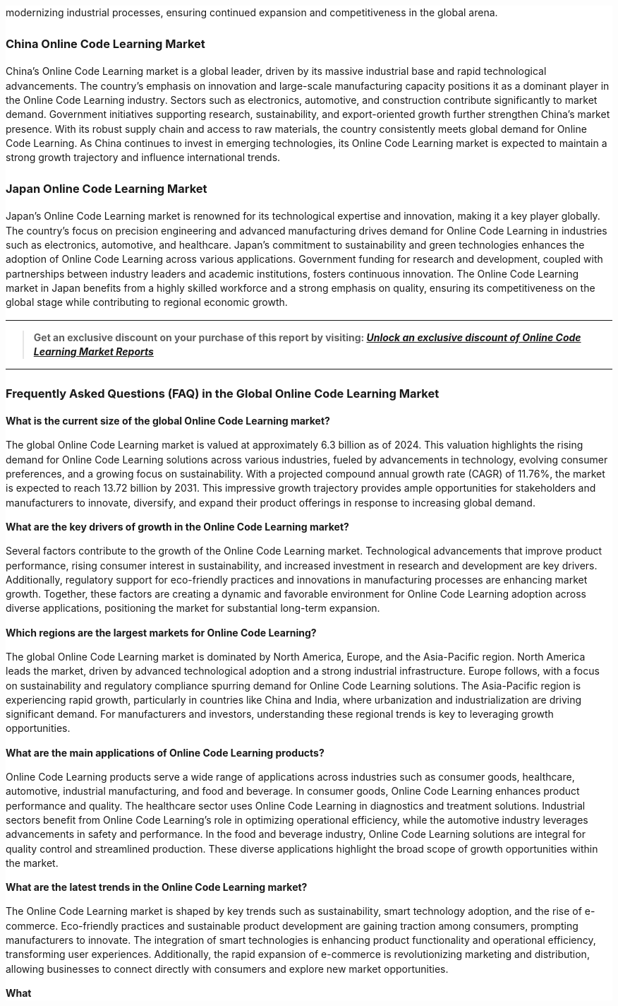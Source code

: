 modernizing industrial processes, ensuring continued expansion and competitiveness in the global arena.</p><h3>China Online Code Learning Market</h3><p>China&rsquo;s Online Code Learning market is a global leader, driven by its massive industrial base and rapid technological advancements. The country&rsquo;s emphasis on innovation and large-scale manufacturing capacity positions it as a dominant player in the Online Code Learning industry. Sectors such as electronics, automotive, and construction contribute significantly to market demand. Government initiatives supporting research, sustainability, and export-oriented growth further strengthen China&rsquo;s market presence. With its robust supply chain and access to raw materials, the country consistently meets global demand for Online Code Learning. As China continues to invest in emerging technologies, its Online Code Learning market is expected to maintain a strong growth trajectory and influence international trends.</p><h3>Japan Online Code Learning Market</h3><p>Japan&rsquo;s Online Code Learning market is renowned for its technological expertise and innovation, making it a key player globally. The country&rsquo;s focus on precision engineering and advanced manufacturing drives demand for Online Code Learning in industries such as electronics, automotive, and healthcare. Japan&rsquo;s commitment to sustainability and green technologies enhances the adoption of Online Code Learning across various applications. Government funding for research and development, coupled with partnerships between industry leaders and academic institutions, fosters continuous innovation. The Online Code Learning market in Japan benefits from a highly skilled workforce and a strong emphasis on quality, ensuring its competitiveness on the global stage while contributing to regional economic growth.</p><hr /><blockquote><p><strong>Get an exclusive discount on your purchase of this report by visiting: <em><a href="://marketresearchpulse.com/ask-for-discount/21120?utm_source=Github&amp;utm_medium=0112">Unlock an exclusive discount of Online Code Learning Market Reports</a></em>&nbsp;</strong></p></blockquote><hr /><h3>Frequently Asked Questions (FAQ) in the Global Online Code Learning Market</h3><p><strong>What is the current size of the global Online Code Learning market?</strong></p><p>The global Online Code Learning market is valued at approximately 6.3 billion as of 2024. This valuation highlights the rising demand for Online Code Learning solutions across various industries, fueled by advancements in technology, evolving consumer preferences, and a growing focus on sustainability. With a projected compound annual growth rate (CAGR) of 11.76%, the market is expected to reach 13.72 billion by 2031. This impressive growth trajectory provides ample opportunities for stakeholders and manufacturers to innovate, diversify, and expand their product offerings in response to increasing global demand.</p><p><strong>What are the key drivers of growth in the Online Code Learning market?</strong></p><p>Several factors contribute to the growth of the Online Code Learning market. Technological advancements that improve product performance, rising consumer interest in sustainability, and increased investment in research and development are key drivers. Additionally, regulatory support for eco-friendly practices and innovations in manufacturing processes are enhancing market growth. Together, these factors are creating a dynamic and favorable environment for Online Code Learning adoption across diverse applications, positioning the market for substantial long-term expansion.</p><p><strong>Which regions are the largest markets for Online Code Learning?</strong></p><p>The global Online Code Learning market is dominated by North America, Europe, and the Asia-Pacific region. North America leads the market, driven by advanced technological adoption and a strong industrial infrastructure. Europe follows, with a focus on sustainability and regulatory compliance spurring demand for Online Code Learning solutions. The Asia-Pacific region is experiencing rapid growth, particularly in countries like China and India, where urbanization and industrialization are driving significant demand. For manufacturers and investors, understanding these regional trends is key to leveraging growth opportunities.</p><p><strong>What are the main applications of Online Code Learning products?</strong></p><p>Online Code Learning products serve a wide range of applications across industries such as consumer goods, healthcare, automotive, industrial manufacturing, and food and beverage. In consumer goods, Online Code Learning enhances product performance and quality. The healthcare sector uses Online Code Learning in diagnostics and treatment solutions. Industrial sectors benefit from Online Code Learning&rsquo;s role in optimizing operational efficiency, while the automotive industry leverages advancements in safety and performance. In the food and beverage industry, Online Code Learning solutions are integral for quality control and streamlined production. These diverse applications highlight the broad scope of growth opportunities within the market.</p><p><strong>What are the latest trends in the Online Code Learning market?</strong></p><p>The Online Code Learning market is shaped by key trends such as sustainability, smart technology adoption, and the rise of e-commerce. Eco-friendly practices and sustainable product development are gaining traction among consumers, prompting manufacturers to innovate. The integration of smart technologies is enhancing product functionality and operational efficiency, transforming user experiences. Additionally, the rapid expansion of e-commerce is revolutionizing marketing and distribution, allowing businesses to connect directly with consumers and explore new market opportunities.</p><p><strong>What